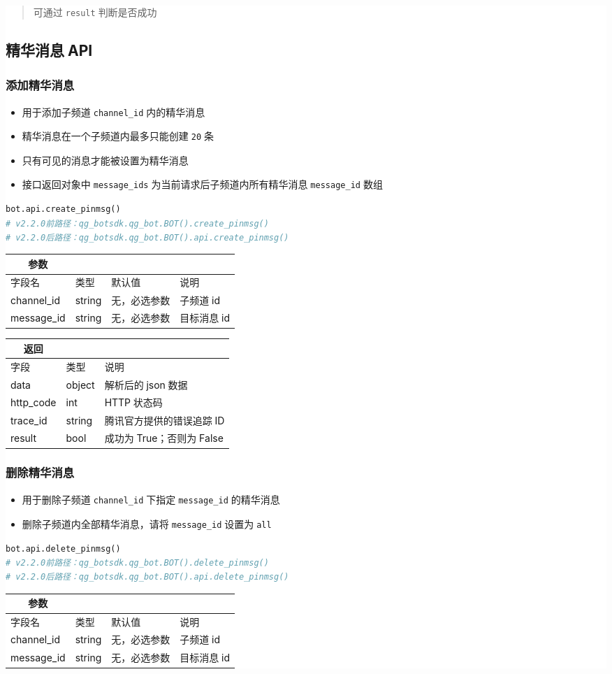 > 可通过 `result` 判断是否成功

## 精华消息 API

### 添加精华消息

- 用于添加子频道 `channel_id` 内的精华消息

- 精华消息在一个子频道内最多只能创建 `20` 条

- 只有可见的消息才能被设置为精华消息

- 接口返回对象中 `message_ids` 为当前请求后子频道内所有精华消息 `message_id` 数组

```python
bot.api.create_pinmsg()
# v2.2.0前路径：qg_botsdk.qg_bot.BOT().create_pinmsg()
# v2.2.0后路径：qg_botsdk.qg_bot.BOT().api.create_pinmsg()
```

| 参数       |        |              |             |
| ---------- | ------ | ------------ | ----------- |
| 字段名     | 类型   | 默认值       | 说明        |
| channel_id | string | 无，必选参数 | 子频道 id   |
| message_id | string | 无，必选参数 | 目标消息 id |

| 返回      |        |                           |
| --------- | ------ | ------------------------- |
| 字段      | 类型   | 说明                      |
| data      | object | 解析后的 json 数据        |
| http_code | int    | HTTP 状态码               |
| trace_id  | string | 腾讯官方提供的错误追踪 ID |
| result    | bool   | 成功为 True；否则为 False |

### 删除精华消息

- 用于删除子频道 `channel_id` 下指定 `message_id` 的精华消息

- 删除子频道内全部精华消息，请将 `message_id` 设置为 `all`

```python
bot.api.delete_pinmsg()
# v2.2.0前路径：qg_botsdk.qg_bot.BOT().delete_pinmsg()
# v2.2.0后路径：qg_botsdk.qg_bot.BOT().api.delete_pinmsg()
```

| 参数       |        |              |             |
| ---------- | ------ | ------------ | ----------- |
| 字段名     | 类型   | 默认值       | 说明        |
| channel_id | string | 无，必选参数 | 子频道 id   |
| message_id | string | 无，必选参数 | 目标消息 id |
